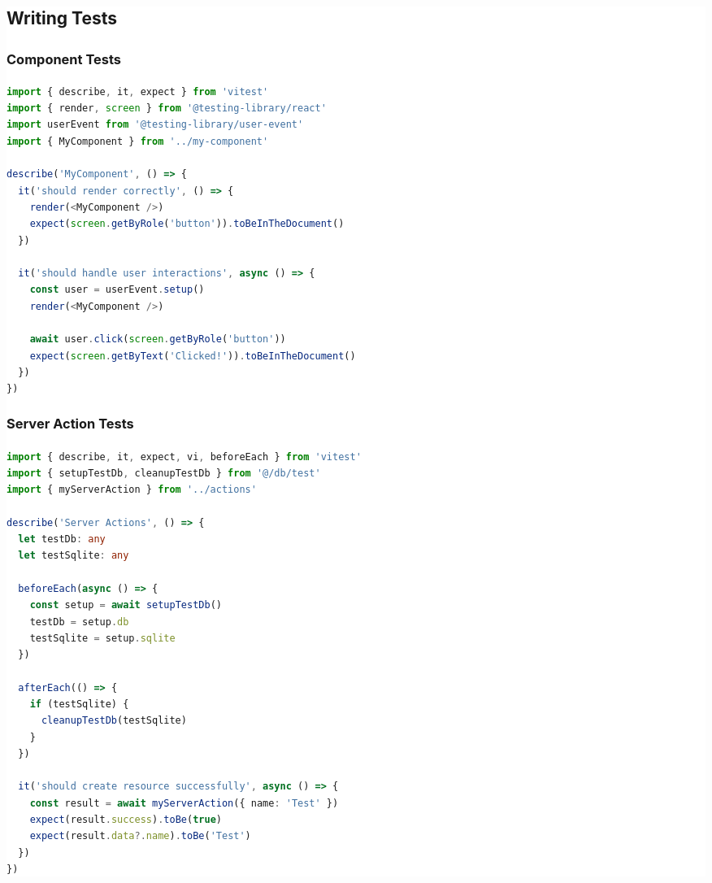 ## Writing Tests

### Component Tests

```typescript
import { describe, it, expect } from 'vitest'
import { render, screen } from '@testing-library/react'
import userEvent from '@testing-library/user-event'
import { MyComponent } from '../my-component'

describe('MyComponent', () => {
  it('should render correctly', () => {
    render(<MyComponent />)
    expect(screen.getByRole('button')).toBeInTheDocument()
  })

  it('should handle user interactions', async () => {
    const user = userEvent.setup()
    render(<MyComponent />)
    
    await user.click(screen.getByRole('button'))
    expect(screen.getByText('Clicked!')).toBeInTheDocument()
  })
})
```

### Server Action Tests

```typescript
import { describe, it, expect, vi, beforeEach } from 'vitest'
import { setupTestDb, cleanupTestDb } from '@/db/test'
import { myServerAction } from '../actions'

describe('Server Actions', () => {
  let testDb: any
  let testSqlite: any

  beforeEach(async () => {
    const setup = await setupTestDb()
    testDb = setup.db
    testSqlite = setup.sqlite
  })

  afterEach(() => {
    if (testSqlite) {
      cleanupTestDb(testSqlite)
    }
  })

  it('should create resource successfully', async () => {
    const result = await myServerAction({ name: 'Test' })
    expect(result.success).toBe(true)
    expect(result.data?.name).toBe('Test')
  })
})
```

